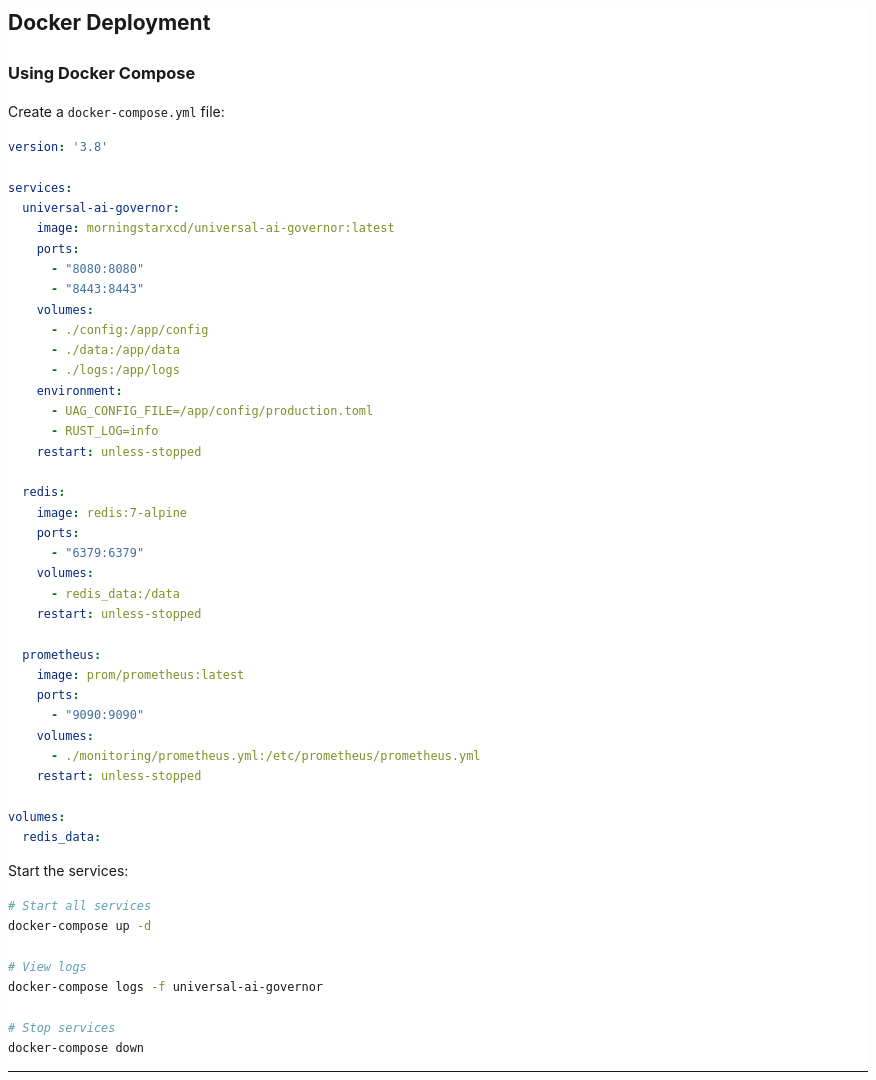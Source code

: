 
## Docker Deployment

### Using Docker Compose

Create a `docker-compose.yml` file:

```yaml
version: '3.8'

services:
  universal-ai-governor:
    image: morningstarxcd/universal-ai-governor:latest
    ports:
      - "8080:8080"
      - "8443:8443"
    volumes:
      - ./config:/app/config
      - ./data:/app/data
      - ./logs:/app/logs
    environment:
      - UAG_CONFIG_FILE=/app/config/production.toml
      - RUST_LOG=info
    restart: unless-stopped

  redis:
    image: redis:7-alpine
    ports:
      - "6379:6379"
    volumes:
      - redis_data:/data
    restart: unless-stopped

  prometheus:
    image: prom/prometheus:latest
    ports:
      - "9090:9090"
    volumes:
      - ./monitoring/prometheus.yml:/etc/prometheus/prometheus.yml
    restart: unless-stopped

volumes:
  redis_data:
```

Start the services:

```bash
# Start all services
docker-compose up -d

# View logs
docker-compose logs -f universal-ai-governor

# Stop services
docker-compose down
```

---